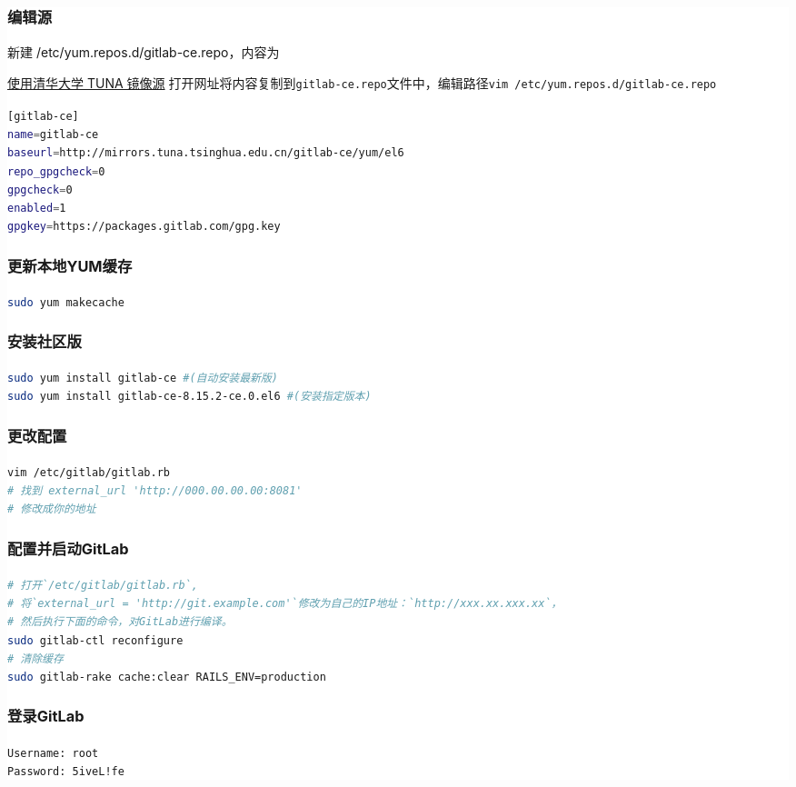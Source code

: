 ### 编辑源

新建 /etc/yum.repos.d/gitlab-ce.repo，内容为

[使用清华大学 TUNA 镜像源](https://mirror.tuna.tsinghua.edu.cn/help/gitlab-ce/) 打开网址将内容复制到`gitlab-ce.repo`文件中，编辑路径`vim /etc/yum.repos.d/gitlab-ce.repo`

```bash
[gitlab-ce]
name=gitlab-ce
baseurl=http://mirrors.tuna.tsinghua.edu.cn/gitlab-ce/yum/el6
repo_gpgcheck=0
gpgcheck=0
enabled=1
gpgkey=https://packages.gitlab.com/gpg.key
```

### 更新本地YUM缓存

```bash 
sudo yum makecache
```

### 安装社区版

```bash
sudo yum install gitlab-ce #(自动安装最新版)
sudo yum install gitlab-ce-8.15.2-ce.0.el6 #(安装指定版本)
```

### 更改配置

```bash
vim /etc/gitlab/gitlab.rb
# 找到 external_url 'http://000.00.00.00:8081'
# 修改成你的地址
```

### 配置并启动GitLab

```bash
# 打开`/etc/gitlab/gitlab.rb`,
# 将`external_url = 'http://git.example.com'`修改为自己的IP地址：`http://xxx.xx.xxx.xx`，
# 然后执行下面的命令，对GitLab进行编译。
sudo gitlab-ctl reconfigure
# 清除缓存
sudo gitlab-rake cache:clear RAILS_ENV=production
```

### 登录GitLab

```
Username: root 
Password: 5iveL!fe
```
